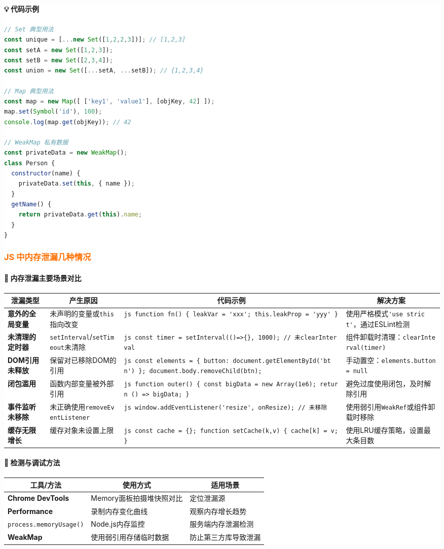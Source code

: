 #### 💡 代码示例
  ```javascript
  // Set 典型用法
  const unique = [...new Set([1,2,2,3])]; // [1,2,3]
  const setA = new Set([1,2,3]);
  const setB = new Set([2,3,4]);
  const union = new Set([...setA, ...setB]); // {1,2,3,4}

  // Map 典型用法
  const map = new Map([ ['key1', 'value1'], [objKey, 42] ]);
  map.set(Symbol('id'), 100);
  console.log(map.get(objKey)); // 42

  // WeakMap 私有数据
  const privateData = new WeakMap();
  class Person {
    constructor(name) {
      privateData.set(this, { name });
    }
    getName() {
      return privateData.get(this).name;
    }
  }
  ```

### <span style="color:#FF6F00"> JS 中内存泄漏几种情况 </span>

#### 📌 内存泄漏主要场景对比
  | 泄漏类型            | 产生原因                                                                 | 代码示例                                                                 | 解决方案                                                                 |
  |---------------------|-------------------------------------------------------------------------|-------------------------------------------------------------------------|-------------------------------------------------------------------------|
  | **意外的全局变量**  | 未声明的变量或`this`指向改变                                            | ```js function fn() { leakVar = 'xxx'; this.leakProp = 'yyy' }```       | 使用严格模式`'use strict'`，通过ESLint检测                               |
  | **未清理的定时器**  | `setInterval`/`setTimeout`未清除                                        | ```js const timer = setInterval(()=>{}, 1000); // 未clearInterval```    | 组件卸载时清理：`clearInterval(timer)`                                  |
  | **DOM引用未释放**   | 保留对已移除DOM的引用                                                   | ```js const elements = { button: document.getElementById('btn') }; document.body.removeChild(btn);``` | 手动置空：`elements.button = null`                                     |
  | **闭包滥用**        | 函数内部变量被外部引用                                                   | ```js function outer() { const bigData = new Array(1e6); return () => bigData; }``` | 避免过度使用闭包，及时解除引用                                         |
  | **事件监听未移除**  | 未正确使用`removeEventListener`                                         | ```js window.addEventListener('resize', onResize); // 未移除```         | 使用弱引用`WeakRef`或组件卸载时移除                                     |
  | **缓存无限增长**    | 缓存对象未设置上限                                                       | ```js const cache = {}; function setCache(k,v) { cache[k] = v; }```     | 使用LRU缓存策略，设置最大条目数                                         |

#### 🚀 检测与调试方法
  | 工具/方法           | 使用方式                                                                 | 适用场景                                                                 |
  |---------------------|-------------------------------------------------------------------------|-------------------------------------------------------------------------|
  | **Chrome DevTools** | Memory面板拍摄堆快照对比                                                 | 定位泄漏源                                                              |
  | **Performance**     | 录制内存变化曲线                                                         | 观察内存增长趋势                                                        |
  | `process.memoryUsage()` | Node.js内存监控                                                        | 服务端内存泄漏检测                                                      |
  | **WeakMap**         | 使用弱引用存储临时数据                                                   | 防止第三方库导致泄漏                                                    |
